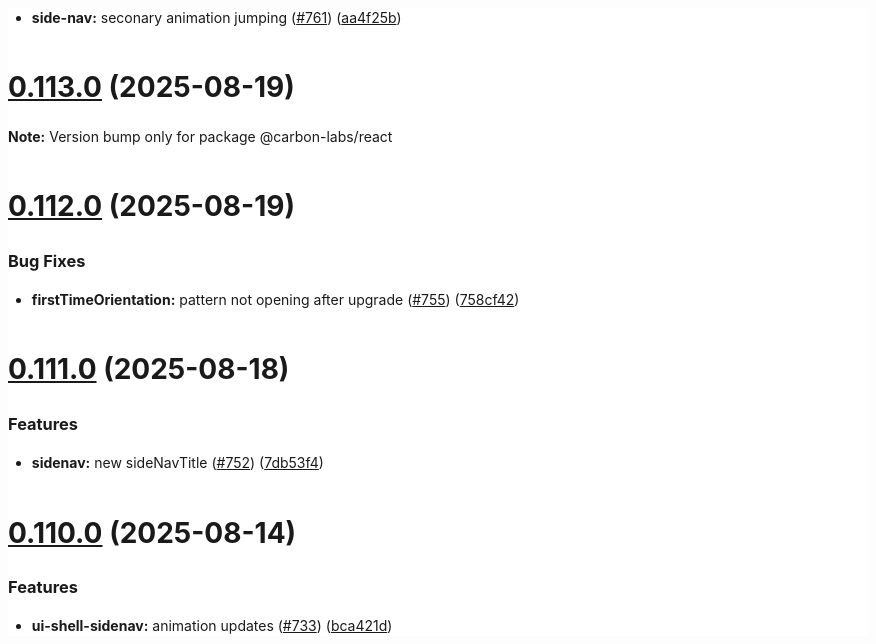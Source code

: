 * **side-nav:** seconary animation jumping ([#761](https://github.com/carbon-design-system/carbon-labs/issues/761)) ([aa4f25b](https://github.com/carbon-design-system/carbon-labs/commit/aa4f25b1f7bab884d1c754870bb017f246991975))





# [0.113.0](https://github.com/carbon-design-system/carbon-labs/compare/@carbon-labs/react@0.112.0...@carbon-labs/react@0.113.0) (2025-08-19)

**Note:** Version bump only for package @carbon-labs/react





# [0.112.0](https://github.com/carbon-design-system/carbon-labs/compare/@carbon-labs/react@0.111.0...@carbon-labs/react@0.112.0) (2025-08-19)


### Bug Fixes

* **firstTimeOrientation:** pattern not opening after upgrade ([#755](https://github.com/carbon-design-system/carbon-labs/issues/755)) ([758cf42](https://github.com/carbon-design-system/carbon-labs/commit/758cf4239902206b72cb9e098a94f140bdb0d4d2))





# [0.111.0](https://github.com/carbon-design-system/carbon-labs/compare/@carbon-labs/react@0.110.0...@carbon-labs/react@0.111.0) (2025-08-18)


### Features

* **sidenav:** new sideNavTitle ([#752](https://github.com/carbon-design-system/carbon-labs/issues/752)) ([7db53f4](https://github.com/carbon-design-system/carbon-labs/commit/7db53f443c4499fd8877430685fc0014f918a6b7))





# [0.110.0](https://github.com/carbon-design-system/carbon-labs/compare/@carbon-labs/react@0.109.0...@carbon-labs/react@0.110.0) (2025-08-14)


### Features

* **ui-shell-sidenav:** animation updates ([#733](https://github.com/carbon-design-system/carbon-labs/issues/733)) ([bca421d](https://github.com/carbon-design-system/carbon-labs/commit/bca421d31dee6c72fa27d6dd37141da4b0004e3e))
